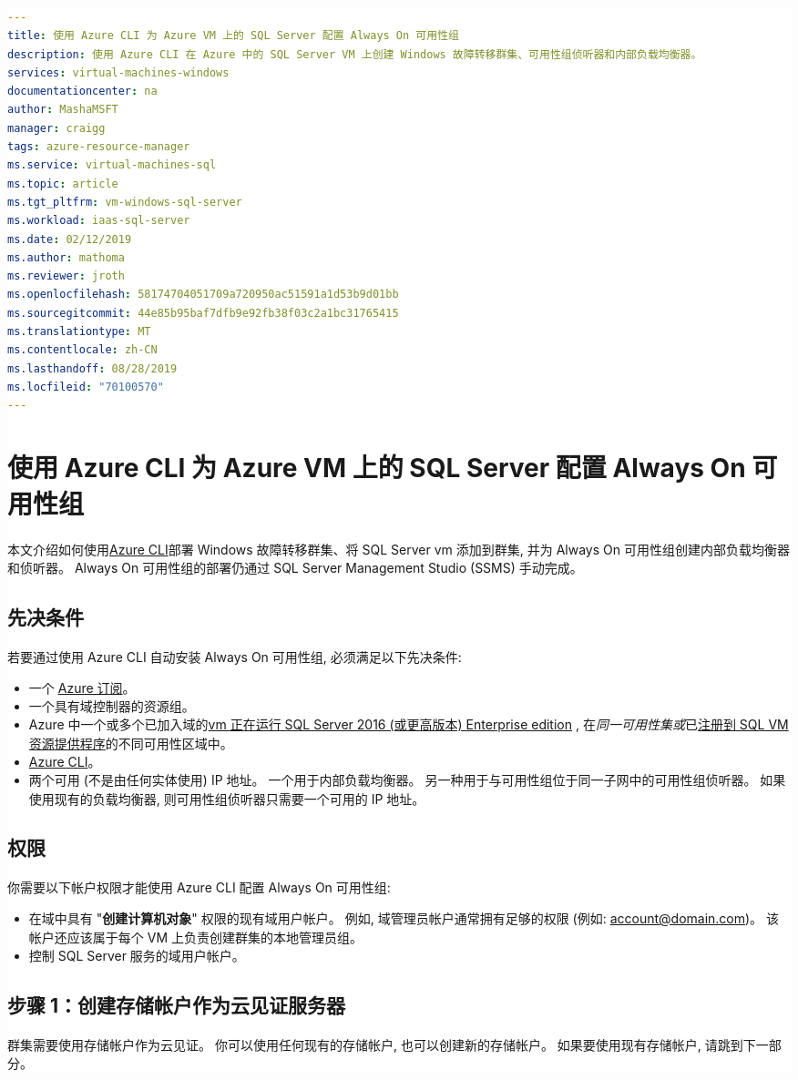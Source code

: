```yaml
---
title: 使用 Azure CLI 为 Azure VM 上的 SQL Server 配置 Always On 可用性组
description: 使用 Azure CLI 在 Azure 中的 SQL Server VM 上创建 Windows 故障转移群集、可用性组侦听器和内部负载均衡器。
services: virtual-machines-windows
documentationcenter: na
author: MashaMSFT
manager: craigg
tags: azure-resource-manager
ms.service: virtual-machines-sql
ms.topic: article
ms.tgt_pltfrm: vm-windows-sql-server
ms.workload: iaas-sql-server
ms.date: 02/12/2019
ms.author: mathoma
ms.reviewer: jroth
ms.openlocfilehash: 58174704051709a720950ac51591a1d53b9d01bb
ms.sourcegitcommit: 44e85b95baf7dfb9e92fb38f03c2a1bc31765415
ms.translationtype: MT
ms.contentlocale: zh-CN
ms.lasthandoff: 08/28/2019
ms.locfileid: "70100570"
---
```

# <a name="use-the-azure-cli-to-configure-an-always-on-availability-group-for-sql-server-on-an-azure-vm"></a>使用 Azure CLI 为 Azure VM 上的 SQL Server 配置 Always On 可用性组
本文介绍如何使用[Azure CLI](/cli/azure/sql/vm?view=azure-cli-latest/)部署 Windows 故障转移群集、将 SQL Server vm 添加到群集, 并为 Always On 可用性组创建内部负载均衡器和侦听器。 Always On 可用性组的部署仍通过 SQL Server Management Studio (SSMS) 手动完成。 

## <a name="prerequisites"></a>先决条件
若要通过使用 Azure CLI 自动安装 Always On 可用性组, 必须满足以下先决条件: 
- 一个 [Azure 订阅](https://azure.microsoft.com/free/)。
- 一个具有域控制器的资源组。 
- Azure 中一个或多个已加入域的[vm 正在运行 SQL Server 2016 (或更高版本) Enterprise edition](https://docs.microsoft.com/azure/virtual-machines/windows/sql/virtual-machines-windows-portal-sql-server-provision) , 在*同一可用性集或*已[注册到 SQL VM 资源提供程序](virtual-machines-windows-sql-register-with-resource-provider.md)的不同可用性区域中。  
- [Azure CLI](/cli/azure/install-azure-cli)。 
- 两个可用 (不是由任何实体使用) IP 地址。 一个用于内部负载均衡器。 另一种用于与可用性组位于同一子网中的可用性组侦听器。 如果使用现有的负载均衡器, 则可用性组侦听器只需要一个可用的 IP 地址。 

## <a name="permissions"></a>权限
你需要以下帐户权限才能使用 Azure CLI 配置 Always On 可用性组: 

- 在域中具有 "**创建计算机对象**" 权限的现有域用户帐户。 例如, 域管理员帐户通常拥有足够的权限 (例如: account@domain.com)。 该帐户还应该属于每个 VM 上负责创建群集的本地管理员组。
- 控制 SQL Server 服务的域用户帐户。 
 
## <a name="step-1-create-a-storage-account-as-a-cloud-witness"></a>步骤 1：创建存储帐户作为云见证服务器
群集需要使用存储帐户作为云见证。 你可以使用任何现有的存储帐户, 也可以创建新的存储帐户。 如果要使用现有存储帐户, 请跳到下一部分。 

